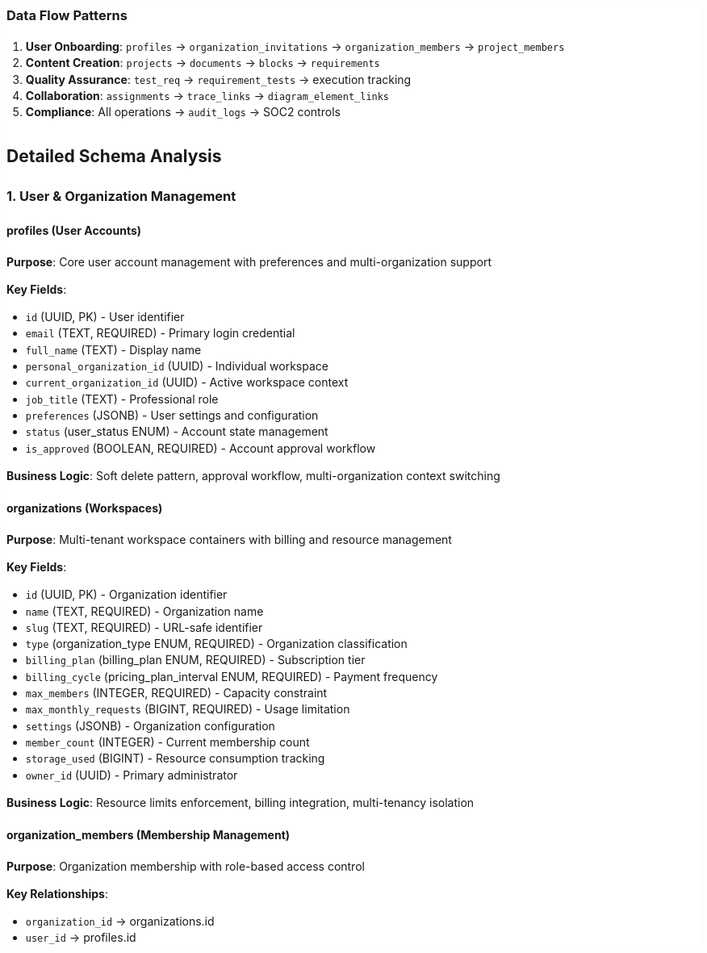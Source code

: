 ### Data Flow Patterns

1. **User Onboarding**: `profiles` → `organization_invitations` → `organization_members` → `project_members`
2. **Content Creation**: `projects` → `documents` → `blocks` → `requirements`
3. **Quality Assurance**: `test_req` → `requirement_tests` → execution tracking
4. **Collaboration**: `assignments` → `trace_links` → `diagram_element_links`
5. **Compliance**: All operations → `audit_logs` → SOC2 controls

## Detailed Schema Analysis

### 1. User & Organization Management

#### profiles (User Accounts)
**Purpose**: Core user account management with preferences and multi-organization support

**Key Fields**:
- `id` (UUID, PK) - User identifier
- `email` (TEXT, REQUIRED) - Primary login credential
- `full_name` (TEXT) - Display name
- `personal_organization_id` (UUID) - Individual workspace
- `current_organization_id` (UUID) - Active workspace context
- `job_title` (TEXT) - Professional role
- `preferences` (JSONB) - User settings and configuration
- `status` (user_status ENUM) - Account state management
- `is_approved` (BOOLEAN, REQUIRED) - Account approval workflow

**Business Logic**: Soft delete pattern, approval workflow, multi-organization context switching

#### organizations (Workspaces)
**Purpose**: Multi-tenant workspace containers with billing and resource management

**Key Fields**:
- `id` (UUID, PK) - Organization identifier
- `name` (TEXT, REQUIRED) - Organization name
- `slug` (TEXT, REQUIRED) - URL-safe identifier
- `type` (organization_type ENUM, REQUIRED) - Organization classification
- `billing_plan` (billing_plan ENUM, REQUIRED) - Subscription tier
- `billing_cycle` (pricing_plan_interval ENUM, REQUIRED) - Payment frequency
- `max_members` (INTEGER, REQUIRED) - Capacity constraint
- `max_monthly_requests` (BIGINT, REQUIRED) - Usage limitation
- `settings` (JSONB) - Organization configuration
- `member_count` (INTEGER) - Current membership count
- `storage_used` (BIGINT) - Resource consumption tracking
- `owner_id` (UUID) - Primary administrator

**Business Logic**: Resource limits enforcement, billing integration, multi-tenancy isolation

#### organization_members (Membership Management)
**Purpose**: Organization membership with role-based access control

**Key Relationships**:
- `organization_id` → organizations.id
- `user_id` → profiles.id

